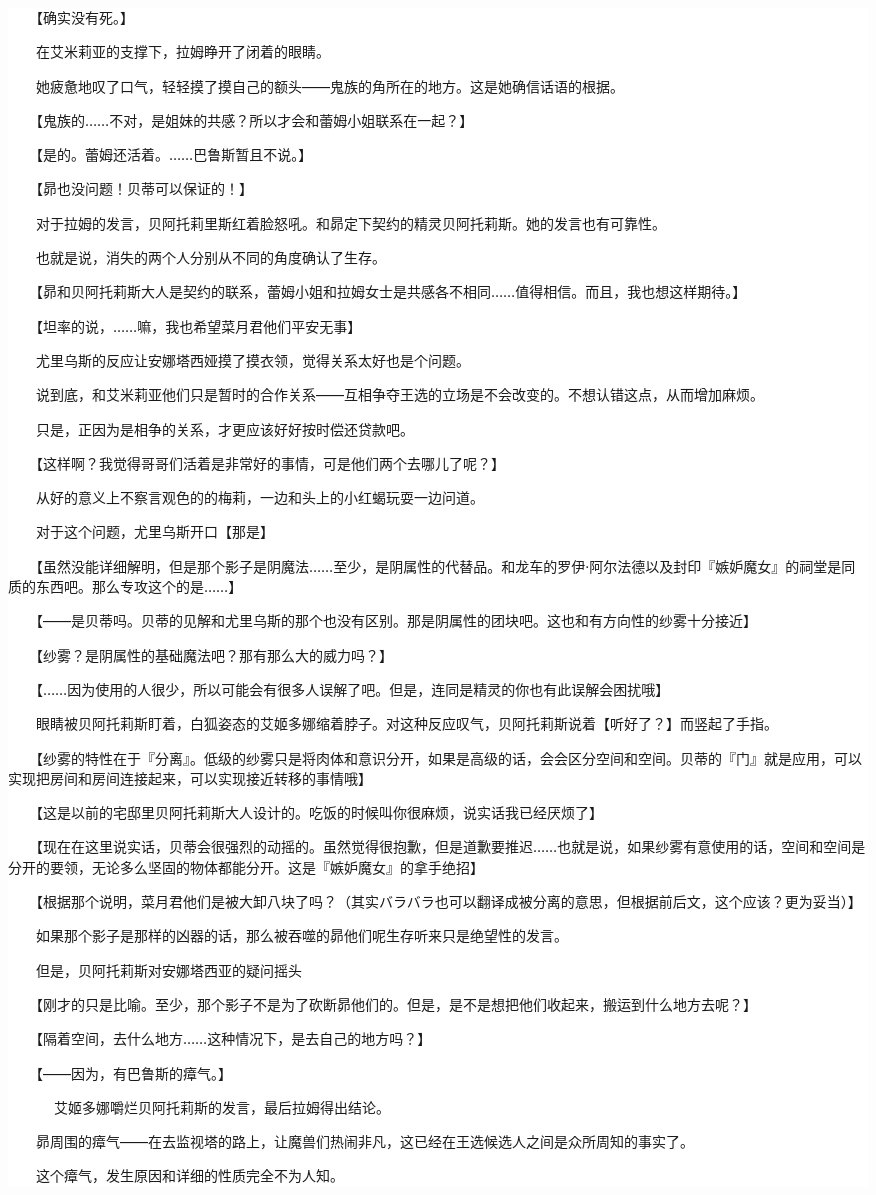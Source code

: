 　　【确实没有死。】

　　在艾米莉亚的支撑下，拉姆睁开了闭着的眼睛。

　　她疲惫地叹了口气，轻轻摸了摸自己的额头——鬼族的角所在的地方。这是她确信话语的根据。

　　【鬼族的……不对，是姐妹的共感？所以才会和蕾姆小姐联系在一起？】

　　【是的。蕾姆还活着。……巴鲁斯暂且不说。】

　　【昴也没问题！贝蒂可以保证的！】

　　对于拉姆的发言，贝阿托莉里斯红着脸怒吼。和昴定下契约的精灵贝阿托莉斯。她的发言也有可靠性。

　　也就是说，消失的两个人分别从不同的角度确认了生存。

　　【昴和贝阿托莉斯大人是契约的联系，蕾姆小姐和拉姆女士是共感各不相同……值得相信。而且，我也想这样期待。】

　　【坦率的说，……嘛，我也希望菜月君他们平安无事】

　　尤里乌斯的反应让安娜塔西娅摸了摸衣领，觉得关系太好也是个问题。

　　说到底，和艾米莉亚他们只是暂时的合作关系——互相争夺王选的立场是不会改变的。不想认错这点，从而增加麻烦。

　　只是，正因为是相争的关系，才更应该好好按时偿还贷款吧。

　　【这样啊？我觉得哥哥们活着是非常好的事情，可是他们两个去哪儿了呢？】

　　从好的意义上不察言观色的的梅莉，一边和头上的小红蝎玩耍一边问道。

　　对于这个问题，尤里乌斯开口【那是】

　　【虽然没能详细解明，但是那个影子是阴魔法……至少，是阴属性的代替品。和龙车的罗伊·阿尔法德以及封印『嫉妒魔女』的祠堂是同质的东西吧。那么专攻这个的是……】

　　【——是贝蒂吗。贝蒂的见解和尤里乌斯的那个也没有区别。那是阴属性的团块吧。这也和有方向性的纱雾十分接近】

　　【纱雾？是阴属性的基础魔法吧？那有那么大的威力吗？】

　　【……因为使用的人很少，所以可能会有很多人误解了吧。但是，连同是精灵的你也有此误解会困扰哦】

　　眼睛被贝阿托莉斯盯着，白狐姿态的艾姬多娜缩着脖子。对这种反应叹气，贝阿托莉斯说着【听好了？】而竖起了手指。

　　【纱雾的特性在于『分离』。低级的纱雾只是将肉体和意识分开，如果是高级的话，会会区分空间和空间。贝蒂的『门』就是应用，可以实现把房间和房间连接起来，可以实现接近转移的事情哦】

　　【这是以前的宅邸里贝阿托莉斯大人设计的。吃饭的时候叫你很麻烦，说实话我已经厌烦了】

　　【现在在这里说实话，贝蒂会很强烈的动摇的。虽然觉得很抱歉，但是道歉要推迟……也就是说，如果纱雾有意使用的话，空间和空间是分开的要领，无论多么坚固的物体都能分开。这是『嫉妒魔女』的拿手绝招】

　　【根据那个说明，菜月君他们是被大卸八块了吗？（其实バラバラ也可以翻译成被分离的意思，但根据前后文，这个应该？更为妥当）】

　　如果那个影子是那样的凶器的话，那么被吞噬的昴他们呢生存听来只是绝望性的发言。

　　但是，贝阿托莉斯对安娜塔西亚的疑问摇头

　　【刚才的只是比喻。至少，那个影子不是为了砍断昴他们的。但是，是不是想把他们收起来，搬运到什么地方去呢？】

　　【隔着空间，去什么地方……这种情况下，是去自己的地方吗？】

　　【——因为，有巴鲁斯的瘴气。】

　
　　艾姬多娜嚼烂贝阿托莉斯的发言，最后拉姆得出结论。

　　昴周围的瘴气——在去监视塔的路上，让魔兽们热闹非凡，这已经在王选候选人之间是众所周知的事实了。

　　这个瘴气，发生原因和详细的性质完全不为人知。
